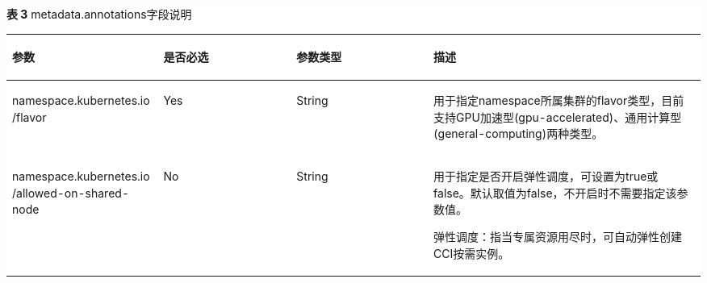 **表 3**  metadata.annotations字段说明

<a name="table759162211124"></a>
<table><thead align="left"><tr id="row0591622101219"><th class="cellrowborder" valign="top" width="21.8%" id="mcps1.2.5.1.1"><p id="p1975132291213"><a name="p1975132291213"></a><a name="p1975132291213"></a>参数</p>
</th>
<th class="cellrowborder" valign="top" width="19.17%" id="mcps1.2.5.1.2"><p id="p37532219121"><a name="p37532219121"></a><a name="p37532219121"></a>是否必选</p>
</th>
<th class="cellrowborder" valign="top" width="19.74%" id="mcps1.2.5.1.3"><p id="p87522211129"><a name="p87522211129"></a><a name="p87522211129"></a>参数类型</p>
</th>
<th class="cellrowborder" valign="top" width="39.290000000000006%" id="mcps1.2.5.1.4"><p id="p1075142218127"><a name="p1075142218127"></a><a name="p1075142218127"></a>描述</p>
</th>
</tr>
</thead>
<tbody><tr id="row13751122161210"><td class="cellrowborder" valign="top" width="21.8%" headers="mcps1.2.5.1.1 "><p id="p1190415031319"><a name="p1190415031319"></a><a name="p1190415031319"></a>namespace.kubernetes.io/flavor</p>
</td>
<td class="cellrowborder" valign="top" width="19.17%" headers="mcps1.2.5.1.2 "><p id="p177562211129"><a name="p177562211129"></a><a name="p177562211129"></a>Yes</p>
</td>
<td class="cellrowborder" valign="top" width="19.74%" headers="mcps1.2.5.1.3 "><p id="p19751022111211"><a name="p19751022111211"></a><a name="p19751022111211"></a>String</p>
</td>
<td class="cellrowborder" valign="top" width="39.290000000000006%" headers="mcps1.2.5.1.4 "><p id="p171624431319"><a name="p171624431319"></a><a name="p171624431319"></a>用于指定namespace所属集群的flavor类型，目前支持GPU加速型(gpu-accelerated)、通用计算型(general-computing)两种类型。</p>
</td>
</tr>
<tr id="row489231161517"><td class="cellrowborder" valign="top" width="21.8%" headers="mcps1.2.5.1.1 "><p id="p28911444141910"><a name="p28911444141910"></a><a name="p28911444141910"></a>namespace.kubernetes.io/allowed-on-shared-node</p>
</td>
<td class="cellrowborder" valign="top" width="19.17%" headers="mcps1.2.5.1.2 "><p id="p1089371113154"><a name="p1089371113154"></a><a name="p1089371113154"></a>No</p>
</td>
<td class="cellrowborder" valign="top" width="19.74%" headers="mcps1.2.5.1.3 "><p id="p6893171121510"><a name="p6893171121510"></a><a name="p6893171121510"></a>String</p>
</td>
<td class="cellrowborder" valign="top" width="39.290000000000006%" headers="mcps1.2.5.1.4 "><p id="p0893191113155"><a name="p0893191113155"></a><a name="p0893191113155"></a>用于指定是否开启弹性调度，可设置为true或false。默认取值为false，不开启时不需要指定该参数值。</p>
<p id="p2034614315202"><a name="p2034614315202"></a><a name="p2034614315202"></a>弹性调度：指当专属资源用尽时，可自动弹性创建CCI按需实例。</p>
</td>
</tr>
</tbody>
</table>
